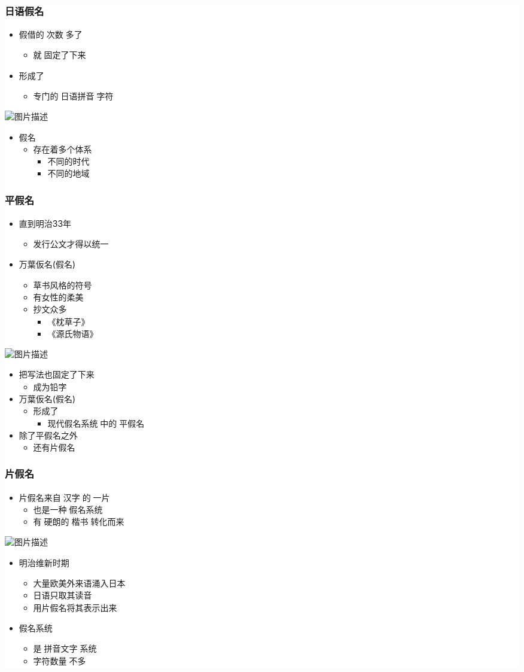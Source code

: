 ### 日语假名

- 假借的 次数 多了
	- 就 固定了下来

- 形成了 
	- 专门的 日语拼音 字符

![图片描述](https://doc.shiyanlou.com/courses/uid1190679-20230104-1672813971666)

- 假名 
	- 存在着多个体系
		- 不同的时代
		- 不同的地域 

### 平假名

- 直到明治33年
	- 发行公文才得以统一

- 万葉仮名(假名)
	- 草书风格的符号
	- 有女性的柔美
	- 抄文众多
		- 《枕草子》
		- 《源氏物语》

![图片描述](https://doc.shiyanlou.com/courses/uid1190679-20221119-1668867762814)

- 把写法也固定了下来
	- 成为铅字
- 万葉仮名(假名)
	- 形成了 
		- 现代假名系统 中的 平假名
- 除了平假名之外
	- 还有片假名

### 片假名

- 片假名来自 汉字 的 一片
	- 也是一种 假名系统
	- 有 硬朗的 楷书 转化而来

![图片描述](https://doc.shiyanlou.com/courses/uid1190679-20221119-1668867826556)

- 明治维新时期
	- 大量欧美外来语涌入日本
	- 日语只取其读音
	- 用片假名将其表示出来

- 假名系统 
	- 是 拼音文字 系统
	- 字符数量 不多
